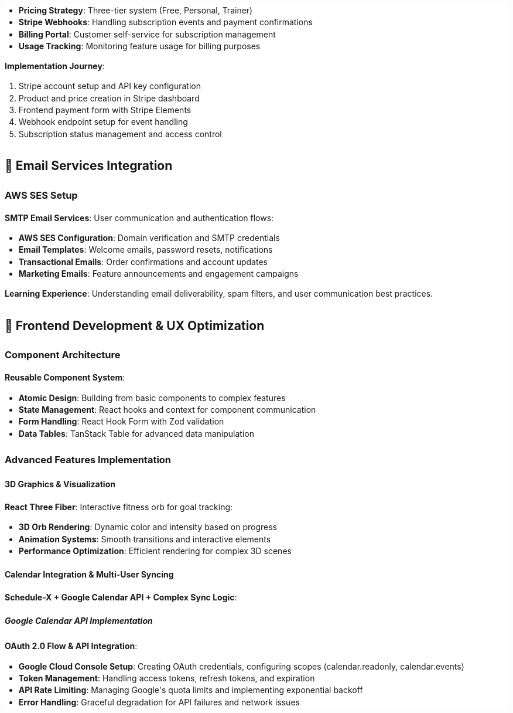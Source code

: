 - **Pricing Strategy**: Three-tier system (Free, Personal, Trainer)
- **Stripe Webhooks**: Handling subscription events and payment confirmations
- **Billing Portal**: Customer self-service for subscription management
- **Usage Tracking**: Monitoring feature usage for billing purposes

**Implementation Journey**:
1. Stripe account setup and API key configuration
2. Product and price creation in Stripe dashboard
3. Frontend payment form with Stripe Elements
4. Webhook endpoint setup for event handling
5. Subscription status management and access control

## 📧 Email Services Integration

### AWS SES Setup
**SMTP Email Services**: User communication and authentication flows:

- **AWS SES Configuration**: Domain verification and SMTP credentials
- **Email Templates**: Welcome emails, password resets, notifications
- **Transactional Emails**: Order confirmations and account updates
- **Marketing Emails**: Feature announcements and engagement campaigns

**Learning Experience**: Understanding email deliverability, spam filters, and user communication best practices.

## 🎨 Frontend Development & UX Optimization

### Component Architecture
**Reusable Component System**:

- **Atomic Design**: Building from basic components to complex features
- **State Management**: React hooks and context for component communication
- **Form Handling**: React Hook Form with Zod validation
- **Data Tables**: TanStack Table for advanced data manipulation

### Advanced Features Implementation

#### 3D Graphics & Visualization
**React Three Fiber**: Interactive fitness orb for goal tracking:

- **3D Orb Rendering**: Dynamic color and intensity based on progress
- **Animation Systems**: Smooth transitions and interactive elements
- **Performance Optimization**: Efficient rendering for complex 3D scenes

#### Calendar Integration & Multi-User Syncing
**Schedule-X + Google Calendar API + Complex Sync Logic**:

##### Google Calendar API Implementation
**OAuth 2.0 Flow & API Integration**:
- **Google Cloud Console Setup**: Creating OAuth credentials, configuring scopes (calendar.readonly, calendar.events)
- **Token Management**: Handling access tokens, refresh tokens, and expiration
- **API Rate Limiting**: Managing Google's quota limits and implementing exponential backoff
- **Error Handling**: Graceful degradation for API failures and network issues
